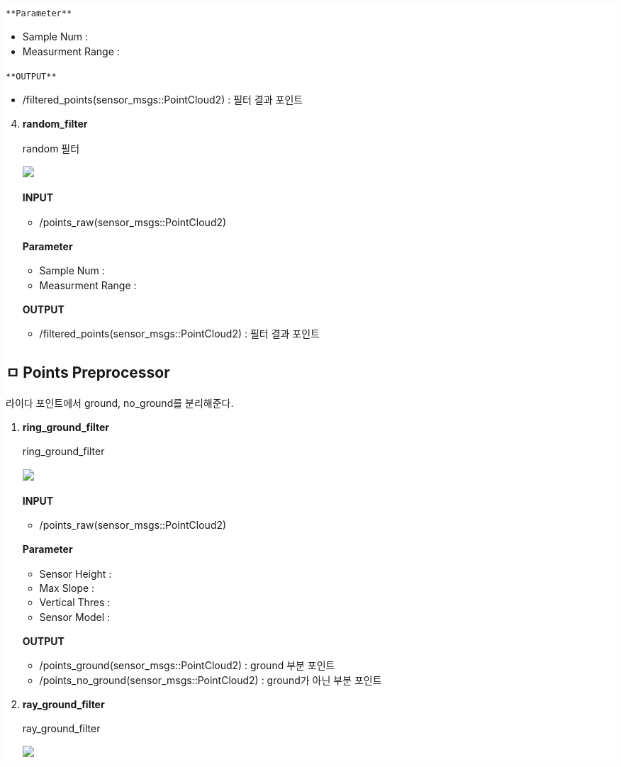     **Parameter**
   - Sample Num :
   - Measurment Range : 
  

    **OUTPUT**

   - /filtered_points(sensor_msgs::PointCloud2) : 필터 결과 포인트

4. **random_filter**

    random 필터

    ![](img/random_filter.gif)

    **INPUT**

   - /points_raw(sensor_msgs::PointCloud2)

    **Parameter**
   - Sample Num :
   - Measurment Range : 
  

    **OUTPUT**

   - /filtered_points(sensor_msgs::PointCloud2) : 필터 결과 포인트


## ㅁ Points Preprocessor

라이다 포인트에서 ground, no_ground를 분리해준다.

1. **ring_ground_filter**
   
   ring_ground_filter 

   ![](img/ring_ground_filter.gif)

    **INPUT**

   - /points_raw(sensor_msgs::PointCloud2)

    **Parameter**

   - Sensor Height :
   - Max Slope :
   - Vertical Thres :
   - Sensor Model :
  

    **OUTPUT**

   - /points_ground(sensor_msgs::PointCloud2) : ground 부분 포인트
   - /points_no_ground(sensor_msgs::PointCloud2) : ground가 아닌 부분 포인트

2. **ray_ground_filter**

   ray_ground_filter 

   ![](img/ray_ground_filter.gif)
